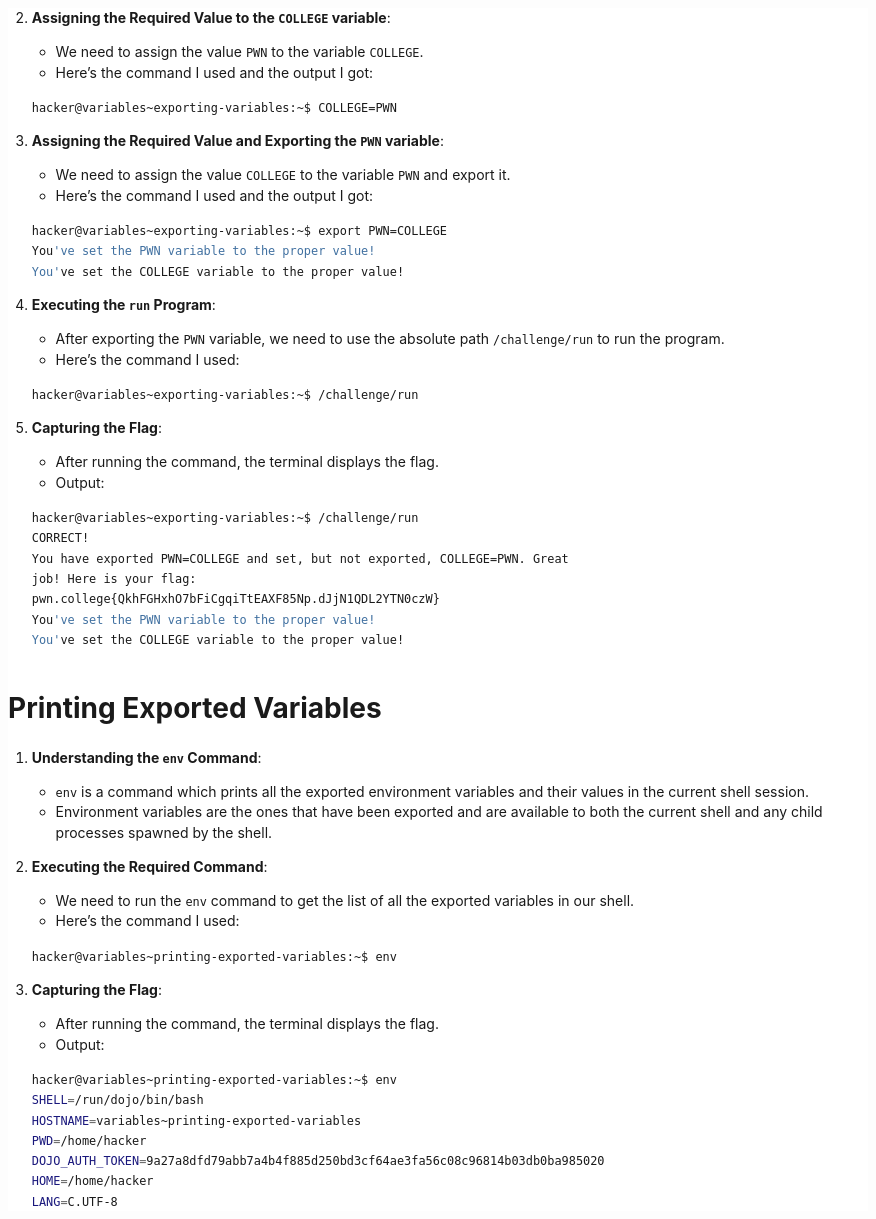 2. **Assigning the Required Value to the `COLLEGE` variable**:
    - We need to assign the value `PWN` to the variable `COLLEGE`.
    - Here’s the command I used and the output I got:
    ```bash
    hacker@variables~exporting-variables:~$ COLLEGE=PWN
    ```

3. **Assigning the Required Value and Exporting the `PWN` variable**:
    - We need to assign the value `COLLEGE` to the variable `PWN` and export it.
    - Here’s the command I used and the output I got:
    ```bash
    hacker@variables~exporting-variables:~$ export PWN=COLLEGE
    You've set the PWN variable to the proper value!
    You've set the COLLEGE variable to the proper value!
    ```

4. **Executing the `run` Program**:
    - After exporting the `PWN` variable, we need to use the absolute path `/challenge/run` to run the program.
    - Here’s the command I used:
    ```bash
    hacker@variables~exporting-variables:~$ /challenge/run
    ```

5. **Capturing the Flag**:
    - After running the command, the terminal displays the flag.
    - Output:
    ```bash
    hacker@variables~exporting-variables:~$ /challenge/run
    CORRECT!
    You have exported PWN=COLLEGE and set, but not exported, COLLEGE=PWN. Great 
    job! Here is your flag:
    pwn.college{QkhFGHxhO7bFiCgqiTtEAXF85Np.dJjN1QDL2YTN0czW}
    You've set the PWN variable to the proper value!
    You've set the COLLEGE variable to the proper value!
    ```

# Printing Exported Variables

1. **Understanding the `env` Command**:
    - `env` is a command which prints all the exported environment variables and their values in the current shell session.
    - Environment variables are the ones that have been exported and are available to both the current shell and any child processes spawned by the shell.

2. **Executing the Required Command**:
    - We need to run the `env` command to get the list of all the exported variables in our shell.
    - Here’s the command I used:
    ```bash
    hacker@variables~printing-exported-variables:~$ env
    ```

3. **Capturing the Flag**:
    - After running the command, the terminal displays the flag.
    - Output:
    ```bash
    hacker@variables~printing-exported-variables:~$ env
    SHELL=/run/dojo/bin/bash
    HOSTNAME=variables~printing-exported-variables
    PWD=/home/hacker
    DOJO_AUTH_TOKEN=9a27a8dfd79abb7a4b4f885d250bd3cf64ae3fa56c08c96814b03db0ba985020
    HOME=/home/hacker
    LANG=C.UTF-8